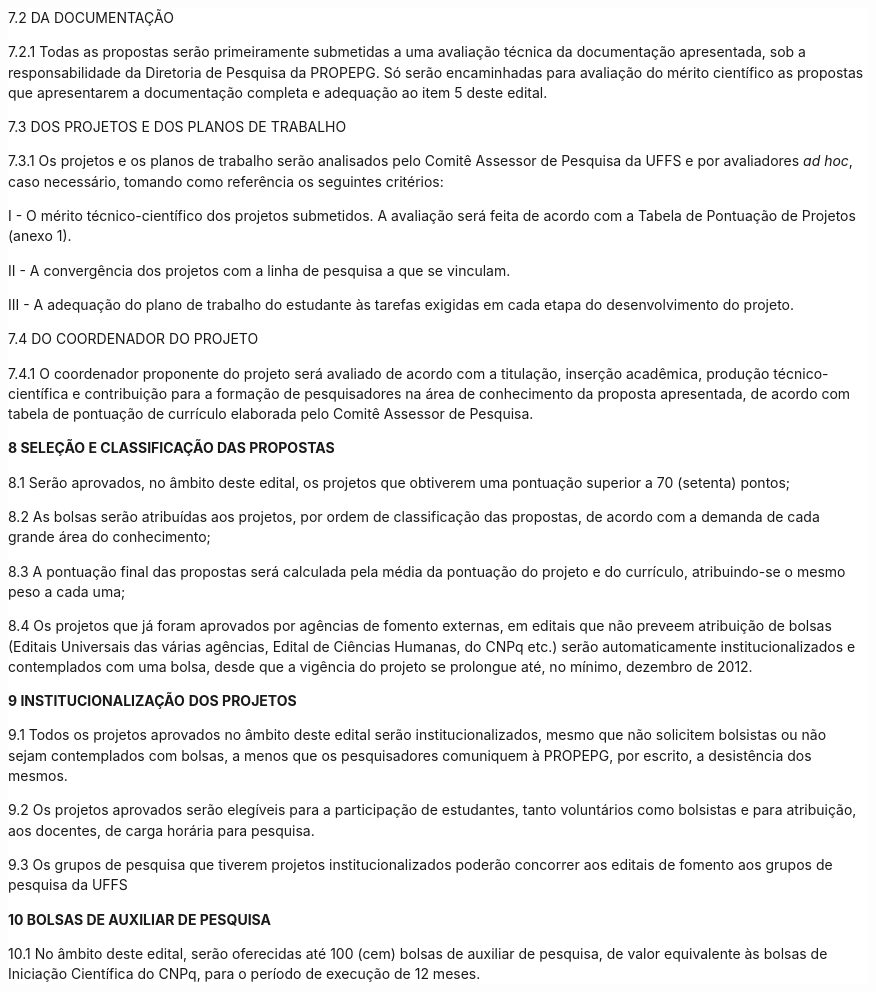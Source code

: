  7.2 DA DOCUMENTAÇÃO

 7.2.1 Todas as propostas serão primeiramente submetidas a uma avaliação técnica da documentação apresentada, sob a responsabilidade da Diretoria de Pesquisa da PROPEPG. Só serão encaminhadas para avaliação do mérito científico as propostas que apresentarem a documentação completa e adequação ao item 5 deste edital.

 7.3 DOS PROJETOS E DOS PLANOS DE TRABALHO

 7.3.1 Os projetos e os planos de trabalho serão analisados pelo Comitê Assessor de Pesquisa da UFFS e por avaliadores *ad hoc*, caso necessário, tomando como referência os seguintes critérios:

 I - O mérito técnico-científico dos projetos submetidos. A avaliação será feita de acordo com a Tabela de Pontuação de Projetos (anexo 1).

 II - A convergência dos projetos com a linha de pesquisa a que se vinculam.

 III - A adequação do plano de trabalho do estudante às tarefas exigidas em cada etapa do desenvolvimento do projeto.

 7.4 DO COORDENADOR DO PROJETO

 7.4.1 O coordenador proponente do projeto será avaliado de acordo com a titulação, inserção acadêmica, produção técnico-científica e contribuição para a formação de pesquisadores na área de conhecimento da proposta apresentada, de acordo com tabela de pontuação de currículo elaborada pelo Comitê Assessor de Pesquisa.

 **8 SELEÇÃO E CLASSIFICAÇÃO DAS PROPOSTAS**

 8.1 Serão aprovados, no âmbito deste edital, os projetos que obtiverem uma pontuação superior a 70 (setenta) pontos;

 8.2 As bolsas serão atribuídas aos projetos, por ordem de classificação das propostas, de acordo com a demanda de cada grande área do conhecimento;

 8.3 A pontuação final das propostas será calculada pela média da pontuação do projeto e do currículo, atribuindo-se o mesmo peso a cada uma;

 8.4 Os projetos que já foram aprovados por agências de fomento externas, em editais que não preveem atribuição de bolsas (Editais Universais das várias agências, Edital de Ciências Humanas, do CNPq etc.) serão automaticamente institucionalizados e contemplados com uma bolsa, desde que a vigência do projeto se prolongue até, no mínimo, dezembro de 2012.

 **9 INSTITUCIONALIZAÇÃO** **DOS PROJETOS**

 9.1 Todos os projetos aprovados no âmbito deste edital serão institucionalizados, mesmo que não solicitem bolsistas ou não sejam contemplados com bolsas, a menos que os pesquisadores comuniquem à PROPEPG, por escrito, a desistência dos mesmos.

 9.2 Os projetos aprovados serão elegíveis para a participação de estudantes, tanto voluntários como bolsistas e para atribuição, aos docentes, de carga horária para pesquisa.

 9.3 Os grupos de pesquisa que tiverem projetos institucionalizados poderão concorrer aos editais de fomento aos grupos de pesquisa da UFFS

 **10 BOLSAS DE AUXILIAR DE PESQUISA**

 10.1 No âmbito deste edital, serão oferecidas até 100 (cem) bolsas de auxiliar de pesquisa, de valor equivalente às bolsas de Iniciação Científica do CNPq, para o período de execução de 12 meses.
